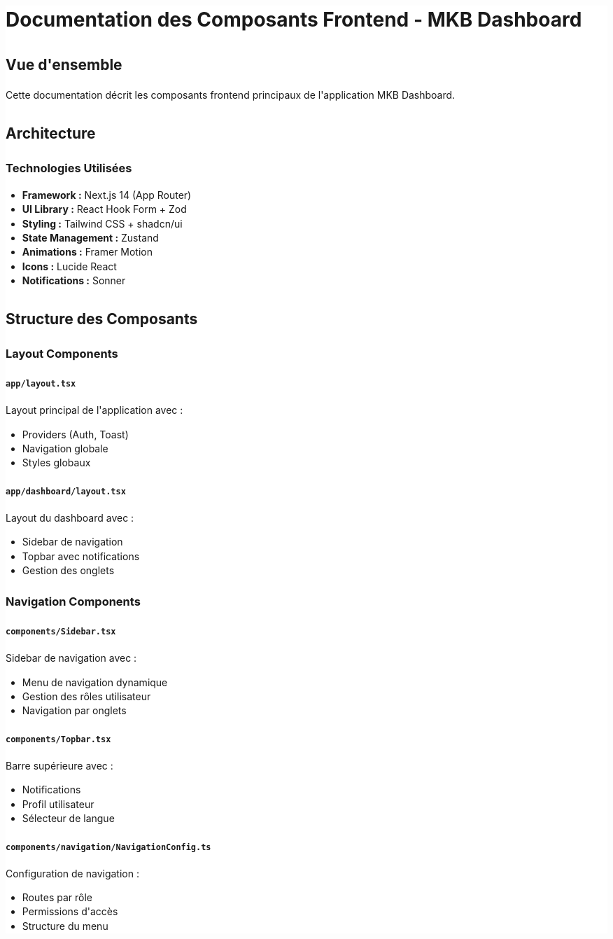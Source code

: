 # Documentation des Composants Frontend - MKB Dashboard

## Vue d'ensemble

Cette documentation décrit les composants frontend principaux de l'application MKB Dashboard.

## Architecture

### Technologies Utilisées
- **Framework :** Next.js 14 (App Router)
- **UI Library :** React Hook Form + Zod
- **Styling :** Tailwind CSS + shadcn/ui
- **State Management :** Zustand
- **Animations :** Framer Motion
- **Icons :** Lucide React
- **Notifications :** Sonner

## Structure des Composants

### Layout Components

#### `app/layout.tsx`
Layout principal de l'application avec :
- Providers (Auth, Toast)
- Navigation globale
- Styles globaux

#### `app/dashboard/layout.tsx`
Layout du dashboard avec :
- Sidebar de navigation
- Topbar avec notifications
- Gestion des onglets

### Navigation Components

#### `components/Sidebar.tsx`
Sidebar de navigation avec :
- Menu de navigation dynamique
- Gestion des rôles utilisateur
- Navigation par onglets

#### `components/Topbar.tsx`
Barre supérieure avec :
- Notifications
- Profil utilisateur
- Sélecteur de langue

#### `components/navigation/NavigationConfig.ts`
Configuration de navigation :
- Routes par rôle
- Permissions d'accès
- Structure du menu
